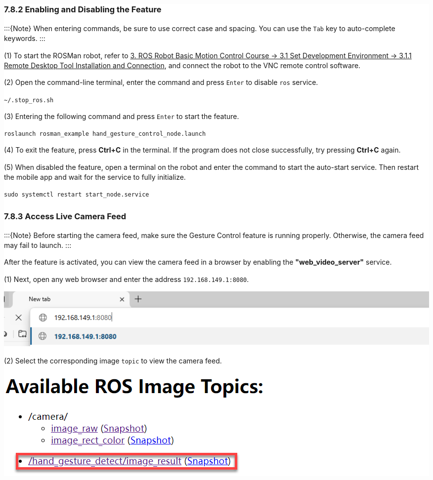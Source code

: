 ### 7.8.2 Enabling and Disabling the Feature

:::{Note}
When entering commands, be sure to use correct case and spacing. You can use the `Tab` key to auto-complete keywords.
:::

(1) To start the ROSMan robot, refer to [3. ROS Robot Basic Motion Control Course -> 3.1 Set Development Environment -> 3.1.1 Remote Desktop Tool Installation and Connection](3.ROS_Robot_Motion_Basic_Control_Course.md#remote-desktop-tool-installation-and-connection), and connect the robot to the VNC remote control software.

(2) Open the command-line terminal, enter the command and press `Enter` to disable `ros` service.

```
~/.stop_ros.sh
```

(3) Entering the following command and press `Enter` to start the feature.

```
roslaunch rosman_example hand_gesture_control_node.launch
```

(4) To exit the feature, press **Ctrl+C** in the terminal. If the program does not close successfully, try pressing **Ctrl+C** again.

(5) When disabled the feature, open a terminal on the robot and enter the command to start the auto-start service. Then restart the mobile app and wait for the service to fully initialize.

```
sudo systemctl restart start_node.service
```

### 7.8.3 Access Live Camera Feed

:::{Note}
Before starting the camera feed, make sure the Gesture Control feature is running properly. Otherwise, the camera feed may fail to launch.
:::

After the feature is activated, you can view the camera feed in a browser by enabling the **"web_video_server"** service.

(1) Next, open any web browser and enter the address `192.168.149.1:8080`.

<img src="../_static/media/chapter_7/section_8/image6.png" class="common_img" />

(2) Select the corresponding image `topic` to view the camera feed.

<img src="../_static/media/chapter_7/section_8/image7.png" class="common_img" />
